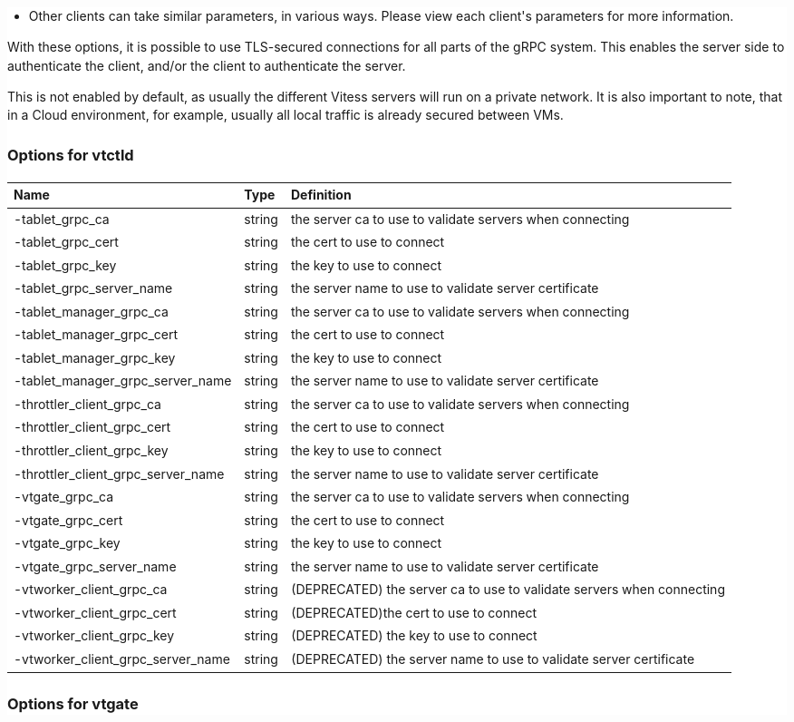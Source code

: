   * Other clients can take similar parameters, in various ways. Please view each client's parameters for more information.

With these options, it is possible to use TLS-secured connections for all parts of the gRPC system. This enables the server side to authenticate the client, and/or the client to authenticate the server.

This is not enabled by default, as usually the different Vitess servers will run on a private network. It is also important to note, that in a Cloud environment, for example, usually all local traffic is already secured between VMs.

### Options for vtctld

  | Name | Type | Definition |
| :-------- | :--------- | :--------- |
| -tablet_grpc_ca | string | the server ca to use to validate servers when connecting |
| -tablet_grpc_cert | string | the cert to use to connect |
| -tablet_grpc_key  | string | the key to use to connect |
| -tablet_grpc_server_name  | string | the server name to use to validate server certificate |
| -tablet_manager_grpc_ca  | string | the server ca to use to validate servers when connecting |
| -tablet_manager_grpc_cert  | string | the cert to use to connect |
| -tablet_manager_grpc_key  | string | the key to use to connect |
| -tablet_manager_grpc_server_name  | string | the server name to use to validate server certificate |
| -throttler_client_grpc_ca  | string | the server ca to use to validate servers when connecting |
| -throttler_client_grpc_cert | string | the cert to use to connect |
| -throttler_client_grpc_key  | string | the key to use to connect |
| -throttler_client_grpc_server_name  | string | the server name to use to validate server certificate |
| -vtgate_grpc_ca  | string | the server ca to use to validate servers when connecting |
| -vtgate_grpc_cert | string | the cert to use to connect |
| -vtgate_grpc_key  | string | the key to use to connect |
| -vtgate_grpc_server_name  | string | the server name to use to validate server certificate |
| -vtworker_client_grpc_ca  | string | (DEPRECATED) the server ca to use to validate servers when connecting |
| -vtworker_client_grpc_cert | string | (DEPRECATED)the cert to use to connect |
| -vtworker_client_grpc_key  | string | (DEPRECATED) the key to use to connect |
| -vtworker_client_grpc_server_name  | string | (DEPRECATED) the server name to use to validate server certificate |

### Options for vtgate
